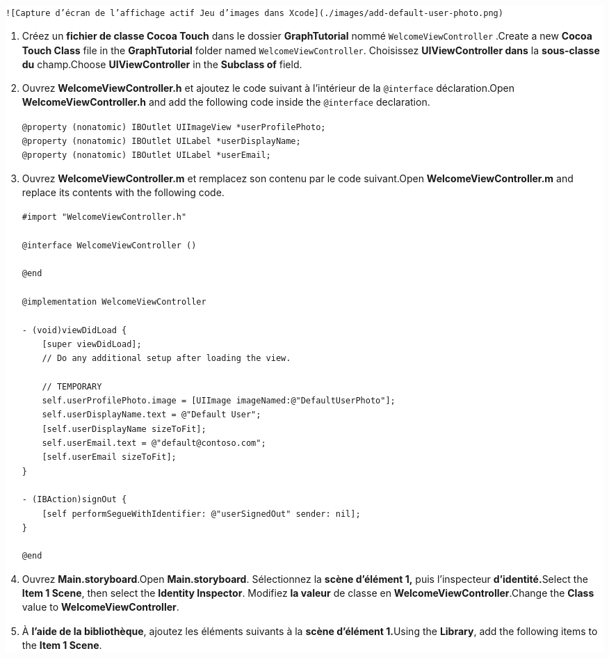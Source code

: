     ![Capture d’écran de l’affichage actif Jeu d’images dans Xcode](./images/add-default-user-photo.png)

1. <span data-ttu-id="b4d18-167">Créez un **fichier de classe Cocoa Touch** dans le dossier **GraphTutorial** nommé `WelcomeViewController` .</span><span class="sxs-lookup"><span data-stu-id="b4d18-167">Create a new **Cocoa Touch Class** file in the **GraphTutorial** folder named `WelcomeViewController`.</span></span> <span data-ttu-id="b4d18-168">Choisissez **UIViewController dans** la **sous-classe du** champ.</span><span class="sxs-lookup"><span data-stu-id="b4d18-168">Choose **UIViewController** in the **Subclass of** field.</span></span>
1. <span data-ttu-id="b4d18-169">Ouvrez **WelcomeViewController.h** et ajoutez le code suivant à l’intérieur de la `@interface` déclaration.</span><span class="sxs-lookup"><span data-stu-id="b4d18-169">Open **WelcomeViewController.h** and add the following code inside the `@interface` declaration.</span></span>

    ```objc
    @property (nonatomic) IBOutlet UIImageView *userProfilePhoto;
    @property (nonatomic) IBOutlet UILabel *userDisplayName;
    @property (nonatomic) IBOutlet UILabel *userEmail;
    ```

1. <span data-ttu-id="b4d18-170">Ouvrez **WelcomeViewController.m** et remplacez son contenu par le code suivant.</span><span class="sxs-lookup"><span data-stu-id="b4d18-170">Open **WelcomeViewController.m** and replace its contents with the following code.</span></span>

    ```objc
    #import "WelcomeViewController.h"

    @interface WelcomeViewController ()

    @end

    @implementation WelcomeViewController

    - (void)viewDidLoad {
        [super viewDidLoad];
        // Do any additional setup after loading the view.

        // TEMPORARY
        self.userProfilePhoto.image = [UIImage imageNamed:@"DefaultUserPhoto"];
        self.userDisplayName.text = @"Default User";
        [self.userDisplayName sizeToFit];
        self.userEmail.text = @"default@contoso.com";
        [self.userEmail sizeToFit];
    }

    - (IBAction)signOut {
        [self performSegueWithIdentifier: @"userSignedOut" sender: nil];
    }

    @end
    ```

1. <span data-ttu-id="b4d18-171">Ouvrez **Main.storyboard**.</span><span class="sxs-lookup"><span data-stu-id="b4d18-171">Open **Main.storyboard**.</span></span> <span data-ttu-id="b4d18-172">Sélectionnez la **scène d’élément 1,** puis l’inspecteur **d’identité.**</span><span class="sxs-lookup"><span data-stu-id="b4d18-172">Select the **Item 1 Scene**, then select the **Identity Inspector**.</span></span> <span data-ttu-id="b4d18-173">Modifiez **la valeur** de classe en **WelcomeViewController**.</span><span class="sxs-lookup"><span data-stu-id="b4d18-173">Change the **Class** value to **WelcomeViewController**.</span></span>
1. <span data-ttu-id="b4d18-174">À **l’aide de la bibliothèque**, ajoutez les éléments suivants à la **scène d’élément 1.**</span><span class="sxs-lookup"><span data-stu-id="b4d18-174">Using the **Library**, add the following items to the **Item 1 Scene**.</span></span>
